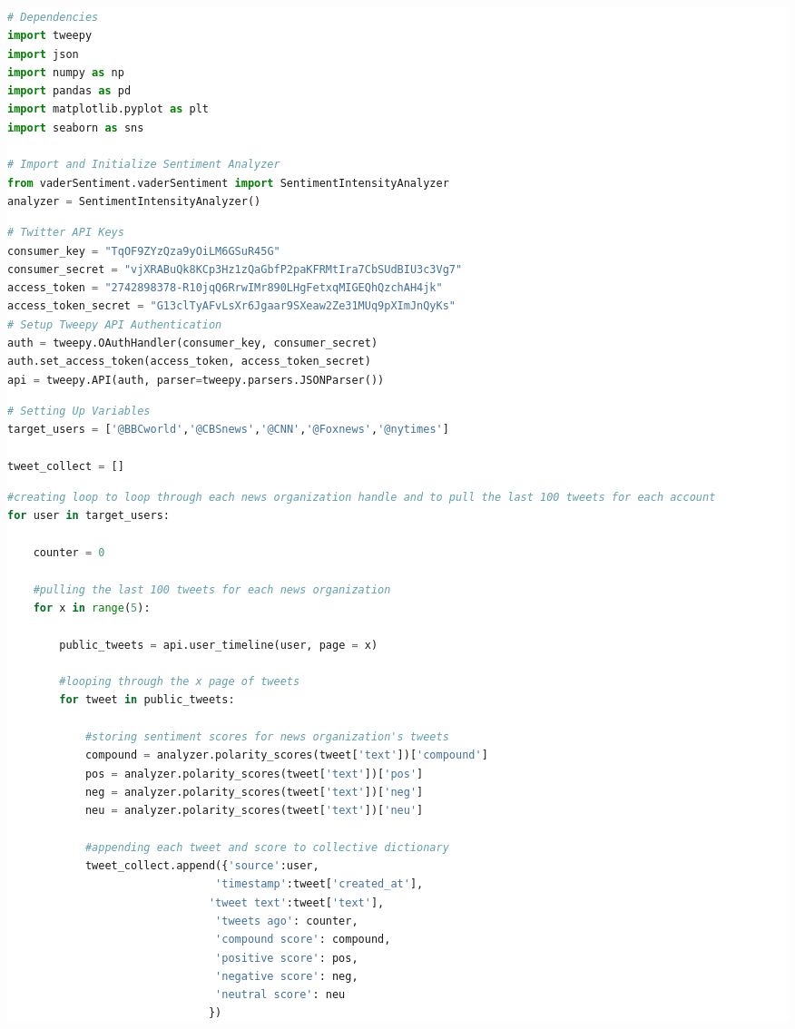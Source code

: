 

```python
# Dependencies
import tweepy
import json
import numpy as np
import pandas as pd
import matplotlib.pyplot as plt
import seaborn as sns

# Import and Initialize Sentiment Analyzer
from vaderSentiment.vaderSentiment import SentimentIntensityAnalyzer
analyzer = SentimentIntensityAnalyzer()
```


```python
# Twitter API Keys
consumer_key = "TqOF9ZYzQza9yOiLM6GSuR45G"
consumer_secret = "vjXRABuQk8KCp3Hz1zQaGbfP2paKFRMtIra7CbSUdBIU3c3Vg7"
access_token = "2742898378-R10jqQ6RrwIMr890LHgFetxqMIGEQhQzchAH4jk"
access_token_secret = "G13clTyAFvLsXr6Jgaar9SXeaw2Ze31MUq9pXImJnQyKs"
# Setup Tweepy API Authentication
auth = tweepy.OAuthHandler(consumer_key, consumer_secret)
auth.set_access_token(access_token, access_token_secret)
api = tweepy.API(auth, parser=tweepy.parsers.JSONParser())
```


```python
# Setting Up Variables
target_users = ['@BBCworld','@CBSnews','@CNN','@Foxnews','@nytimes']

tweet_collect = []
```


```python
#creating loop to loop through each news organization handle and to pull the last 100 tweets for each account
for user in target_users:
    
    counter = 0
    
    #pulling the last 100 tweets for each news organization
    for x in range(5):
        
        public_tweets = api.user_timeline(user, page = x)
        
        #looping through the x page of tweets
        for tweet in public_tweets:
            
            #storing sentiment scores for news organization's tweets
            compound = analyzer.polarity_scores(tweet['text'])['compound']
            pos = analyzer.polarity_scores(tweet['text'])['pos']
            neg = analyzer.polarity_scores(tweet['text'])['neg']
            neu = analyzer.polarity_scores(tweet['text'])['neu']
            
            #appending each tweet and score to collective dictionary
            tweet_collect.append({'source':user,
                                'timestamp':tweet['created_at'],
                               'tweet text':tweet['text'],
                                'tweets ago': counter,
                                'compound score': compound,
                                'positive score': pos,
                                'negative score': neg,
                                'neutral score': neu
                               })
```